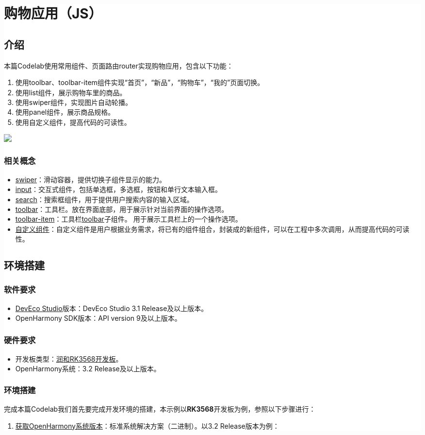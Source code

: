 # 购物应用（JS）
## 介绍
本篇Codelab使用常用组件、页面路由router实现购物应用，包含以下功能：

1. 使用toolbar、toolbar-item组件实现“首页”，“新品”，“购物车”，“我的”页面切换。
2. 使用list组件，展示购物车里的商品。
3. 使用swiper组件，实现图片自动轮播。
4. 使用panel组件，展示商品规格。
5. 使用自定义组件，提高代码的可读性。

![](figures/ShoppingApps.gif)
### 相关概念
- [swiper](https://gitcode.com/openharmony/docs/blob/master/zh-cn/application-dev/reference/apis-arkui/arkui-js/js-components-container-swiper.md)：滑动容器，提供切换子组件显示的能力。
- [input](https://gitcode.com/openharmony/docs/blob/master/zh-cn/application-dev/reference/apis-arkui/arkui-js/js-components-basic-input.md)：交互式组件，包括单选框，多选框，按钮和单行文本输入框。
- [search](https://gitcode.com/openharmony/docs/blob/master/zh-cn/application-dev/reference/apis-arkui/arkui-js/js-components-basic-search.md)：搜索框组件，用于提供用户搜索内容的输入区域。
- [toolbar](https://gitcode.com/openharmony/docs/blob/master/zh-cn/application-dev/reference/apis-arkui/arkui-js/js-components-basic-toolbar.md)：工具栏。放在界面底部，用于展示针对当前界面的操作选项。
- [toolbar-item](https://gitcode.com/openharmony/docs/blob/master/zh-cn/application-dev/reference/apis-arkui/arkui-js/js-components-basic-toolbar-item.md)：工具栏[toolbar](https://gitcode.com/openharmony/docs/blob/master/zh-cn/application-dev/reference/apis-arkui/arkui-js/js-components-basic-toolbar.md)子组件。 用于展示工具栏上的一个操作选项。
- [自定义组件](https://gitcode.com/openharmony/docs/blob/master/zh-cn/application-dev/reference/apis-arkui/arkui-js/js-components-custom-basic-usage.md)：自定义组件是用户根据业务需求，将已有的组件组合，封装成的新组件，可以在工程中多次调用，从而提高代码的可读性。

## 环境搭建

### 软件要求

-   [DevEco Studio](https://gitcode.com/openharmony/docs/blob/master/zh-cn/application-dev/quick-start/start-overview.md#%E5%B7%A5%E5%85%B7%E5%87%86%E5%A4%87)版本：DevEco Studio 3.1 Release及以上版本。
-   OpenHarmony SDK版本：API version 9及以上版本。

### 硬件要求

-   开发板类型：[润和RK3568开发板](https://gitcode.com/openharmony/docs/blob/master/zh-cn/device-dev/quick-start/quickstart-appendix-rk3568.md)。
-   OpenHarmony系统：3.2 Release及以上版本。

### 环境搭建

完成本篇Codelab我们首先要完成开发环境的搭建，本示例以**RK3568**开发板为例，参照以下步骤进行：

1. [获取OpenHarmony系统版本](https://gitcode.com/openharmony/docs/blob/master/zh-cn/device-dev/get-code/sourcecode-acquire.md#%E8%8E%B7%E5%8F%96%E6%96%B9%E5%BC%8F3%E4%BB%8E%E9%95%9C%E5%83%8F%E7%AB%99%E7%82%B9%E8%8E%B7%E5%8F%96)：标准系统解决方案（二进制）。以3.2 Release版本为例：
